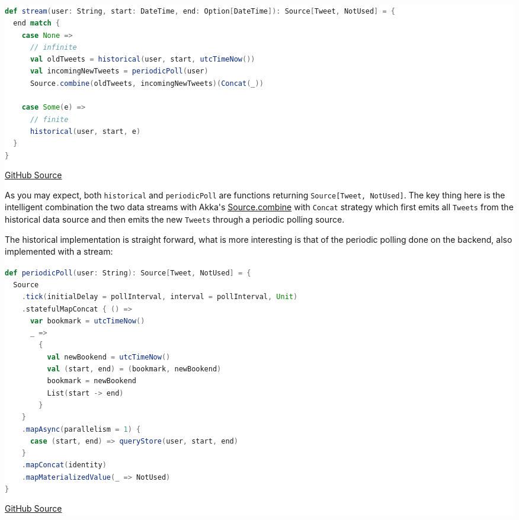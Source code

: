 ```scala
def stream(user: String, start: DateTime, end: Option[DateTime]): Source[Tweet, NotUsed] = {
  end match {
    case None =>
      // infinite
      val oldTweets = historical(user, start, utcTimeNow())
      val incomingNewTweets = periodicPoll(user)
      Source.combine(oldTweets, incomingNewTweets)(Concat(_))

    case Some(e) =>
      // finite
      historical(user, start, e)
  }
}
```
[GitHub Source](https://github.com/michaelzg/unified-historical-new-datastream/blob/master/src/main/scala/TweetStreamImpl.scala)

As you may expect, both `historical` and `periodicPoll` are functions returning `Source[Tweet, NotUsed]`.
The key thing here is the intelligent combination the two data streams with
Akka's [Source.combine](https://doc.akka.io/docs/akka/current/stream/operators/Source/combine.html) with `Concat` strategy
which first emits all `Tweets` from the historical data source and then
emits the new `Tweets` through a periodic polling source.

The historical implementation is straight forward, what is more interesting
is that of the periodic polling done on the backend,
also implemented with a stream:

```scala
def periodicPoll(user: String): Source[Tweet, NotUsed] = {
  Source
    .tick(initialDelay = pollInterval, interval = pollInterval, Unit)
    .statefulMapConcat { () =>
      var bookmark = utcTimeNow()
      _ =>
        {
          val newBookend = utcTimeNow()
          val (start, end) = (bookmark, newBookend)
          bookmark = newBookend
          List(start -> end)
        }
    }
    .mapAsync(parallelism = 1) {
      case (start, end) => queryStore(user, start, end)
    }
    .mapConcat(identity)
    .mapMaterializedValue(_ => NotUsed)
}
```
[GitHub Source](https://github.com/michaelzg/unified-historical-new-datastream/blob/master/src/main/scala/TweetStreamImpl.scala)

